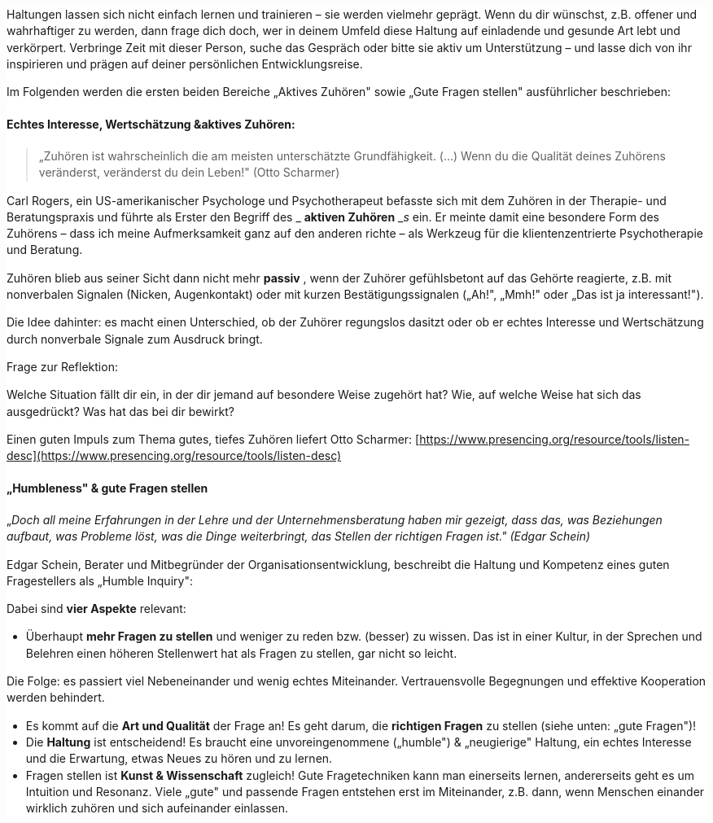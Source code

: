 Haltungen lassen sich nicht einfach lernen und trainieren – sie werden vielmehr geprägt. Wenn du dir wünschst, z.B. offener und wahrhaftiger zu werden, dann frage dich doch, wer in deinem Umfeld diese Haltung auf einladende und gesunde Art lebt und verkörpert. Verbringe Zeit mit dieser Person, suche das Gespräch oder bitte sie aktiv um Unterstützung – und lasse dich von ihr inspirieren und prägen auf deiner persönlichen Entwicklungsreise.

Im Folgenden werden die ersten beiden Bereiche „Aktives Zuhören" sowie „Gute Fragen stellen" ausführlicher beschrieben:

#### Echtes Interesse, Wertschätzung &aktives Zuhören:

> „Zuhören ist wahrscheinlich die am meisten unterschätzte Grundfähigkeit. (…) Wenn du die Qualität deines Zuhörens veränderst, veränderst du dein Leben!" (Otto Scharmer)

Carl Rogers, ein US-amerikanischer Psychologe und Psychotherapeut befasste sich mit dem Zuhören in der Therapie- und Beratungspraxis und führte als Erster den Begriff des _ **aktiven Zuhören** __s_ ein. Er meinte damit eine besondere Form des Zuhörens – dass ich meine Aufmerksamkeit ganz auf den anderen richte – als Werkzeug für die klientenzentrierte Psychotherapie und Beratung.

Zuhören blieb aus seiner Sicht dann nicht mehr **passiv** , wenn der Zuhörer gefühlsbetont auf das Gehörte reagierte, z.B. mit nonverbalen Signalen (Nicken, Augenkontakt) oder mit kurzen Bestätigungssignalen („Ah!", „Mmh!" oder „Das ist ja interessant!").

Die Idee dahinter: es macht einen Unterschied, ob der Zuhörer regungslos dasitzt oder ob er echtes Interesse und Wertschätzung durch nonverbale Signale zum Ausdruck bringt.

Frage zur Reflektion:

Welche Situation fällt dir ein, in der dir jemand auf besondere Weise zugehört hat? Wie, auf welche Weise hat sich das ausgedrückt? Was hat das bei dir bewirkt?

Einen guten Impuls zum Thema gutes, tiefes Zuhören liefert Otto Scharmer: [https://www.presencing.org/resource/tools/listen-desc](https://www.presencing.org/resource/tools/listen-desc)

#### „Humbleness" & gute Fragen stellen

„_Doch all meine Erfahrungen in der Lehre und der Unternehmensberatung haben mir gezeigt, dass das, was Beziehungen aufbaut, was Probleme löst, was die Dinge weiterbringt, das Stellen der richtigen Fragen ist." (Edgar Schein)_

Edgar Schein, Berater und Mitbegründer der Organisationsentwicklung, beschreibt die Haltung und Kompetenz eines guten Fragestellers als „Humble Inquiry":

Dabei sind **vier Aspekte** relevant:

- Überhaupt **mehr Fragen zu stellen** und weniger zu reden bzw. (besser) zu wissen.
 Das ist in einer Kultur, in der Sprechen und Belehren einen höheren Stellenwert hat als Fragen zu stellen, gar nicht so leicht.

Die Folge: es passiert viel Nebeneinander und wenig echtes Miteinander. Vertrauensvolle Begegnungen und effektive Kooperation werden behindert.

- Es kommt auf die **Art und Qualität** der Frage an! Es geht darum, die **richtigen Fragen** zu stellen (siehe unten: „gute Fragen")!
- Die **Haltung** ist entscheidend!
 Es braucht eine unvoreingenommene („humble") & „neugierige" Haltung, ein echtes Interesse und die Erwartung, etwas Neues zu hören und zu lernen.
- Fragen stellen ist **Kunst & Wissenschaft** zugleich!
 Gute Fragetechniken kann man einerseits lernen, andererseits geht es um Intuition und Resonanz. Viele „gute" und passende Fragen entstehen erst im Miteinander, z.B. dann, wenn Menschen einander wirklich zuhören und sich aufeinander einlassen.
